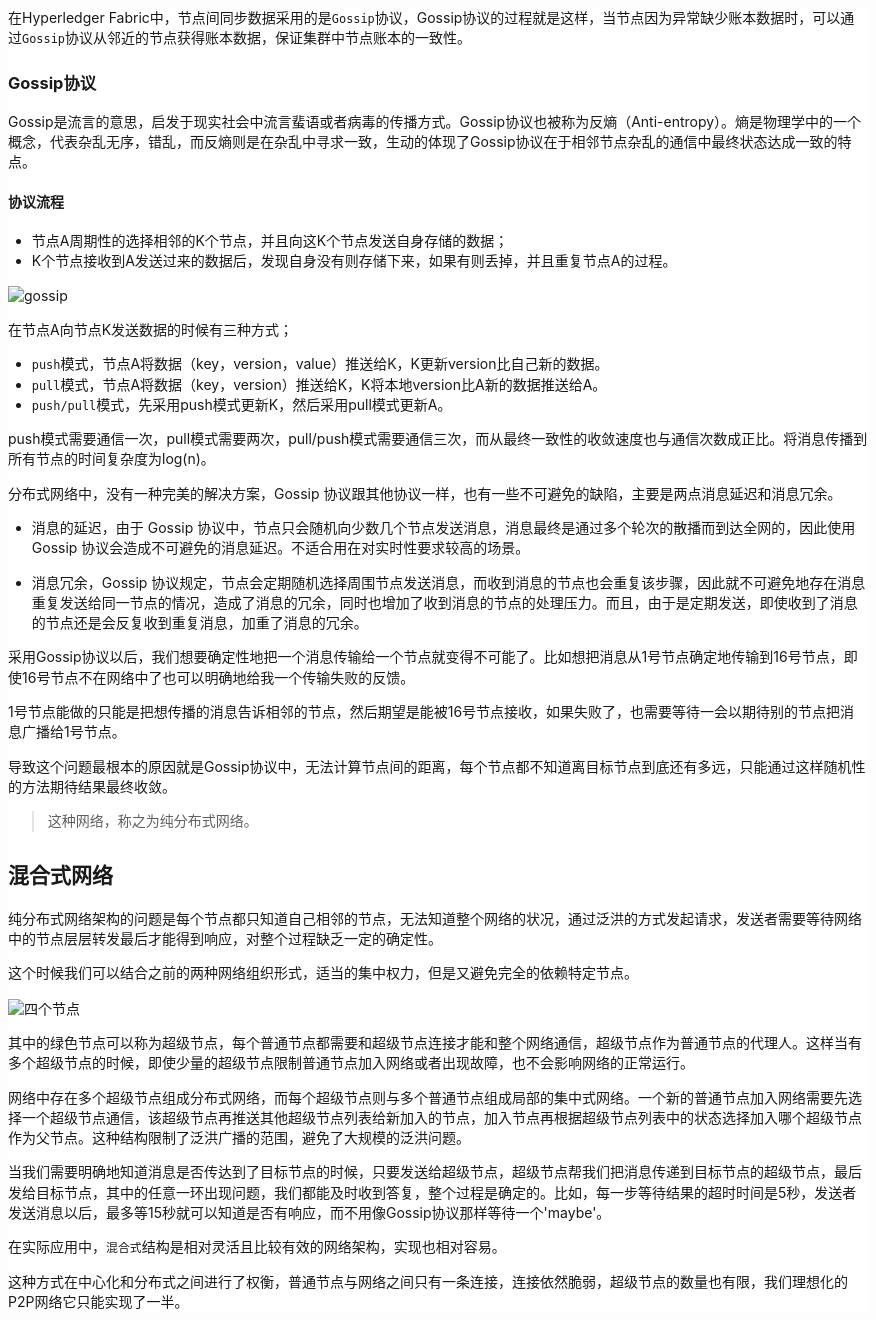 在Hyperledger Fabric中，节点间同步数据采用的是`Gossip`协议，Gossip协议的过程就是这样，当节点因为异常缺少账本数据时，可以通过`Gossip`协议从邻近的节点获得账本数据，保证集群中节点账本的一致性。

### Gossip协议
Gossip是流言的意思，启发于现实社会中流言蜚语或者病毒的传播方式。Gossip协议也被称为反熵（Anti-entropy）。熵是物理学中的一个概念，代表杂乱无序，错乱，而反熵则是在杂乱中寻求一致，生动的体现了Gossip协议在于相邻节点杂乱的通信中最终状态达成一致的特点。

#### 协议流程

- 节点A周期性的选择相邻的K个节点，并且向这K个节点发送自身存储的数据；
- K个节点接收到A发送过来的数据后，发现自身没有则存储下来，如果有则丢掉，并且重复节点A的过程。

![gossip](https://github.com/Ice-Storm/ice-storm.github.io/blob/master/images/gossip/1.gif?raw=true)

在节点A向节点K发送数据的时候有三种方式；
- `push`模式，节点A将数据（key，version，value）推送给K，K更新version比自己新的数据。
- `pull`模式，节点A将数据（key，version）推送给K，K将本地version比A新的数据推送给A。
- `push/pull`模式，先采用push模式更新K，然后采用pull模式更新A。

push模式需要通信一次，pull模式需要两次，pull/push模式需要通信三次，而从最终一致性的收敛速度也与通信次数成正比。将消息传播到所有节点的时间复杂度为log(n)。  

分布式网络中，没有一种完美的解决方案，Gossip 协议跟其他协议一样，也有一些不可避免的缺陷，主要是两点消息延迟和消息冗余。

- 消息的延迟，由于 Gossip 协议中，节点只会随机向少数几个节点发送消息，消息最终是通过多个轮次的散播而到达全网的，因此使用 Gossip 协议会造成不可避免的消息延迟。不适合用在对实时性要求较高的场景。

- 消息冗余，Gossip 协议规定，节点会定期随机选择周围节点发送消息，而收到消息的节点也会重复该步骤，因此就不可避免地存在消息重复发送给同一节点的情况，造成了消息的冗余，同时也增加了收到消息的节点的处理压力。而且，由于是定期发送，即使收到了消息的节点还是会反复收到重复消息，加重了消息的冗余。

采用Gossip协议以后，我们想要确定性地把一个消息传输给一个节点就变得不可能了。比如想把消息从1号节点确定地传输到16号节点，即使16号节点不在网络中了也可以明确地给我一个传输失败的反馈。

1号节点能做的只能是把想传播的消息告诉相邻的节点，然后期望是能被16号节点接收，如果失败了，也需要等待一会以期待别的节点把消息广播给1号节点。

导致这个问题最根本的原因就是Gossip协议中，无法计算节点间的距离，每个节点都不知道离目标节点到底还有多远，只能通过这样随机性的方法期待结果最终收敛。

> 这种网络，称之为纯分布式网络。

## 混合式网络
纯分布式网络架构的问题是每个节点都只知道自己相邻的节点，无法知道整个网络的状况，通过泛洪的方式发起请求，发送者需要等待网络中的节点层层转发最后才能得到响应，对整个过程缺乏一定的确定性。

这个时候我们可以结合之前的两种网络组织形式，适当的集中权力，但是又避免完全的依赖特定节点。

<img src="https://github.com/Ice-Storm/structure-and-interpretation-of-blockchain/blob/master/img/chapter_2/2_4.png?raw=true" width = "50%" height = "50%" alt="四个节点" align=center />

其中的绿色节点可以称为超级节点，每个普通节点都需要和超级节点连接才能和整个网络通信，超级节点作为普通节点的代理人。这样当有多个超级节点的时候，即使少量的超级节点限制普通节点加入网络或者出现故障，也不会影响网络的正常运行。

网络中存在多个超级节点组成分布式网络，而每个超级节点则与多个普通节点组成局部的集中式网络。一个新的普通节点加入网络需要先选择一个超级节点通信，该超级节点再推送其他超级节点列表给新加入的节点，加入节点再根据超级节点列表中的状态选择加入哪个超级节点作为父节点。这种结构限制了泛洪广播的范围，避免了大规模的泛洪问题。

当我们需要明确地知道消息是否传达到了目标节点的时候，只要发送给超级节点，超级节点帮我们把消息传递到目标节点的超级节点，最后发给目标节点，其中的任意一环出现问题，我们都能及时收到答复，整个过程是确定的。比如，每一步等待结果的超时时间是5秒，发送者发送消息以后，最多等15秒就可以知道是否有响应，而不用像Gossip协议那样等待一个'maybe'。

在实际应用中，`混合式`结构是相对灵活且比较有效的网络架构，实现也相对容易。

这种方式在中心化和分布式之间进行了权衡，普通节点与网络之间只有一条连接，连接依然脆弱，超级节点的数量也有限，我们理想化的P2P网络它只能实现了一半。
